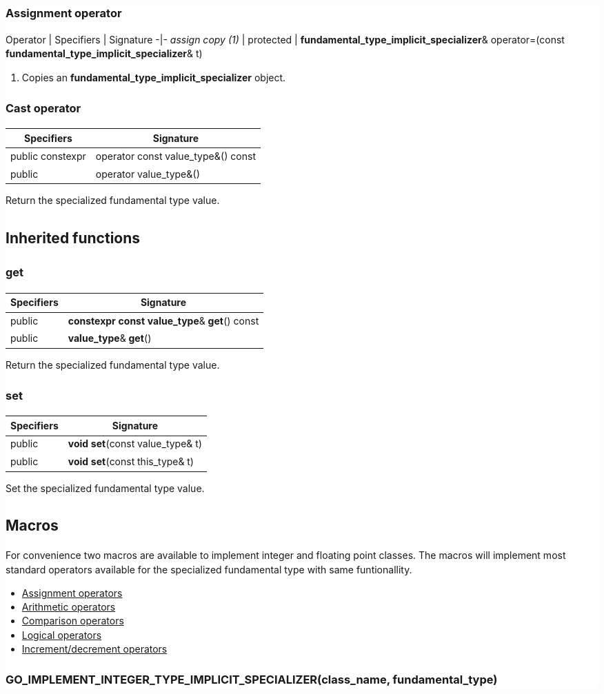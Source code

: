 ### Assignment operator

Operator | Specifiers | Signature
-|-
*assign copy (1)* | protected | **fundamental_type_implicit_specializer**& operator=(const **fundamental_type_implicit_specializer**& t)

1. Copies an **fundamental_type_implicit_specializer** object.

### Cast operator

Specifiers | Signature
-|-
public constexpr | operator const value_type&() const
public | operator value_type&()

Return the specialized fundamental type value.

## Inherited functions

### get

Specifiers | Signature
-|-
public | **constexpr const value_type**& **get**() const
public | **value_type**& **get**()

Return the specialized fundamental type value.

### set

Specifiers | Signature
-|-
public | **void set**(const value_type& t)
public | **void set**(const this_type& t)

Set the specialized fundamental type value.

## Macros

For convenience two macros are available to implement integer and floating point
classes. The macros will implement most standard operators available for the
specialized fundamental type with same funtionallity.

* [Assignment operators](http://en.cppreference.com/w/cpp/language/operator_assignment)
* [Arithmetic operators](http://en.cppreference.com/w/cpp/language/operator_arithmetic)
* [Comparison operators](http://en.cppreference.com/w/cpp/language/operator_comparison)
* [Logical operators](http://en.cppreference.com/w/cpp/language/operator_logical)
* [Increment/decrement operators](http://en.cppreference.com/w/cpp/language/operator_incdec)

### GO_IMPLEMENT_INTEGER_TYPE_IMPLICIT_SPECIALIZER(class_name, fundamental_type)
